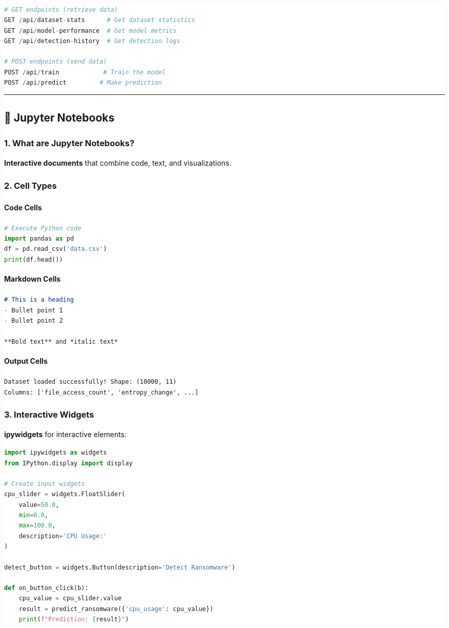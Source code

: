 ```python
# GET endpoints (retrieve data)
GET /api/dataset-stats      # Get dataset statistics
GET /api/model-performance  # Get model metrics
GET /api/detection-history  # Get detection logs

# POST endpoints (send data)
POST /api/train            # Train the model
POST /api/predict         # Make prediction
```

---

## 📓 Jupyter Notebooks

### 1. What are Jupyter Notebooks?
**Interactive documents** that combine code, text, and visualizations.

### 2. Cell Types

#### **Code Cells**
```python
# Execute Python code
import pandas as pd
df = pd.read_csv('data.csv')
print(df.head())
```

#### **Markdown Cells**
```markdown
# This is a heading
- Bullet point 1
- Bullet point 2

**Bold text** and *italic text*
```

#### **Output Cells**
```
Dataset loaded successfully! Shape: (10000, 11)
Columns: ['file_access_count', 'entropy_change', ...]
```

### 3. Interactive Widgets
**ipywidgets** for interactive elements:

```python
import ipywidgets as widgets
from IPython.display import display

# Create input widgets
cpu_slider = widgets.FloatSlider(
    value=50.0,
    min=0.0,
    max=100.0,
    description='CPU Usage:'
)

detect_button = widgets.Button(description='Detect Ransomware')

def on_button_click(b):
    cpu_value = cpu_slider.value
    result = predict_ransomware({'cpu_usage': cpu_value})
    print(f"Prediction: {result}")

```